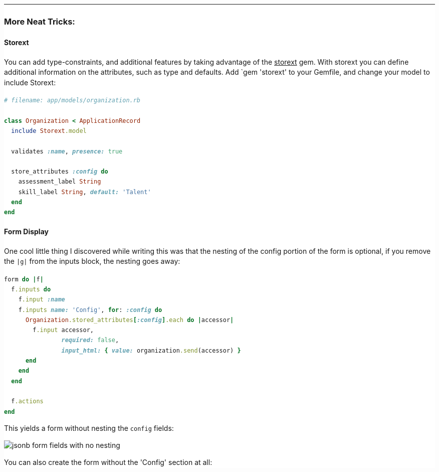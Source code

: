 -----

### More Neat Tricks:

#### Storext

You can add type-constraints, and additional features by taking advantage of the
[storext](https://rubygems.org/gems/storext/) gem. With storext you can define
additional information on the attributes, such as type and defaults. Add `gem
'storext' to your Gemfile, and change your model to include Storext:

```ruby
# filename: app/models/organization.rb

class Organization < ApplicationRecord
  include Storext.model

  validates :name, presence: true

  store_attributes :config do
    assessment_label String
    skill_label String, default: 'Talent'
  end
end
```

#### Form Display

One cool little thing I discovered while writing this was that the nesting of the
config portion of the form is optional, if you remove the `|g|` from the inputs
block, the nesting goes away:

```ruby
form do |f|
  f.inputs do
    f.input :name
    f.inputs name: 'Config', for: :config do
      Organization.stored_attributes[:config].each do |accessor|
        f.input accessor,
                required: false,
                input_html: { value: organization.send(accessor) }
      end
    end
  end

  f.actions
end
```

This yields a form without nesting the `config` fields:

![jsonb form fields with no nesting](/images/blog/activeadmin-jsonb/aa-unnested-form.png)

You can also create the form without the 'Config' section at all:


[activeadmin_json_editor]: https://github.com/udacity/activeadmin_json_editor
[^1]: https://guides.rubyonrails.org/active_record_migrations.html#column-modifiers
[^2]: https://api.rubyonrails.org/classes/ActiveRecord/Store.html
[^3]: https://apidock.com/rails/ActiveRecord/Store/ClassMethods/store_accessor